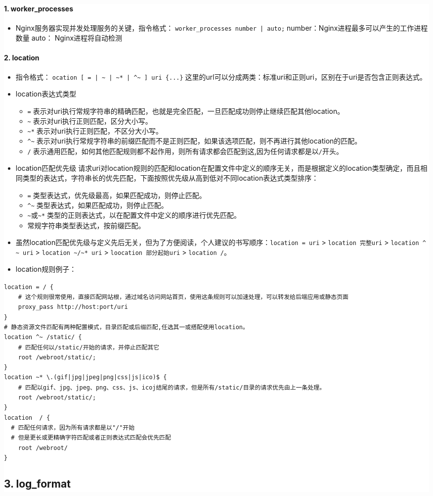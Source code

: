 #### 1. worker_processes
* Nginx服务器实现并发处理服务的关键，指令格式：
`worker_processes number | auto;`
number：Nginx进程最多可以产生的工作进程数量
auto：  Nginx进程将自动检测

#### 2. location
* 指令格式：
`ocation [ = | ~ | ~* | ^~ ] uri {...}`
这里的url可以分成两类：标准uri和正则uri，区别在于uri是否包含正则表达式。

* location表达式类型
  * `=` 表示对uri执行常规字符串的精确匹配，也就是完全匹配，一旦匹配成功则停止继续匹配其他location。
  * `~` 表示对uri执行正则匹配，区分大小写。
  * `~*` 表示对uri执行正则匹配，不区分大小写。
  * `^~` 表示对uri执行常规字符串的前缀匹配而不是正则匹配，如果该选项匹配，则不再进行其他location的匹配。
  * `/` 表示通用匹配，如何其他匹配规则都不起作用，则所有请求都会匹配到这,因为任何请求都是以`/`开头。

* location匹配优先级
请求uri对location规则的匹配和location在配置文件中定义的顺序无关，而是根据定义的location类型确定，而且相同类型的表达式，字符串长的优先匹配，下面按照优先级从高到低对不同location表达式类型排序：
  * `=` 类型表达式，优先级最高，如果匹配成功，则停止匹配。
  * `^~` 类型表达式，如果匹配成功，则停止匹配。
  * `~`或`~*` 类型的正则表达式，以在配置文件中定义的顺序进行优先匹配。
  * 常规字符串类型表达式，按前缀匹配。
  
* 虽然location匹配优先级与定义先后无关，但为了方便阅读，个人建议的书写顺序：`location = uri` > `location 完整uri` > `location ^~ uri` > `location ~/~* uri` > `loocation 部分起始uri` > `location /`。

* location规则例子：
```nginx
location = / {
    # 这个规则很常使用，直接匹配网站根，通过域名访问网站首页，使用这条规则可以加速处理，可以转发给后端应用或静态页面
    proxy_pass http://host:port/uri
}
# 静态资源文件匹配有两种配置模式，目录匹配或后缀匹配,任选其一或搭配使用location。
location ^~ /static/ {
    # 匹配任何以/static/开始的请求，并停止匹配其它
    root /webroot/static/;
}
location ~* \.(gif|jpg|jpeg|png|css|js|ico)$ {
    # 匹配以gif、jpg、jpeg、png、css、js、icoj结尾的请求，但是所有/static/目录的请求优先由上一条处理。  
    root /webroot/static/;
}
location  / {
  # 匹配任何请求，因为所有请求都是以"/"开始
  # 但是更长或更精确字符匹配或者正则表达式匹配会优先匹配
    root /webroot/
}
```

## 3. log_format
